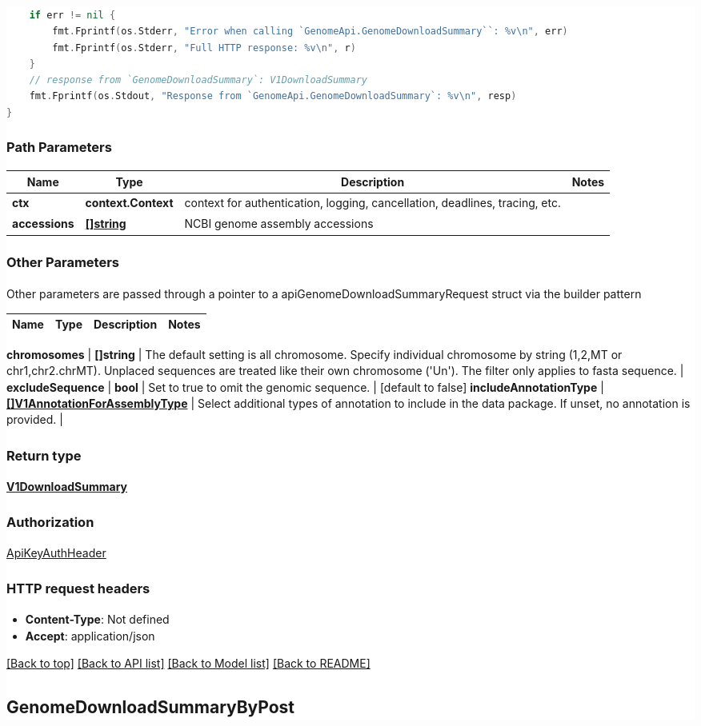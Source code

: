 ```go
    if err != nil {
        fmt.Fprintf(os.Stderr, "Error when calling `GenomeApi.GenomeDownloadSummary``: %v\n", err)
        fmt.Fprintf(os.Stderr, "Full HTTP response: %v\n", r)
    }
    // response from `GenomeDownloadSummary`: V1DownloadSummary
    fmt.Fprintf(os.Stdout, "Response from `GenomeApi.GenomeDownloadSummary`: %v\n", resp)
}
```

### Path Parameters


Name | Type | Description  | Notes
------------- | ------------- | ------------- | -------------
**ctx** | **context.Context** | context for authentication, logging, cancellation, deadlines, tracing, etc.
**accessions** | [**[]string**](string.md) | NCBI genome assembly accessions | 

### Other Parameters

Other parameters are passed through a pointer to a apiGenomeDownloadSummaryRequest struct via the builder pattern


Name | Type | Description  | Notes
------------- | ------------- | ------------- | -------------

 **chromosomes** | **[]string** | The default setting is all chromosome. Specify individual chromosome by string (1,2,MT or chr1,chr2.chrMT). Unplaced sequences are treated like their own chromosome (&#39;Un&#39;). The filter only applies to fasta sequence. | 
 **excludeSequence** | **bool** | Set to true to omit the genomic sequence. | [default to false]
 **includeAnnotationType** | [**[]V1AnnotationForAssemblyType**](V1AnnotationForAssemblyType.md) | Select additional types of annotation to include in the data package.  If unset, no annotation is provided. | 

### Return type

[**V1DownloadSummary**](V1DownloadSummary.md)

### Authorization

[ApiKeyAuthHeader](../README.md#ApiKeyAuthHeader)

### HTTP request headers

- **Content-Type**: Not defined
- **Accept**: application/json

[[Back to top]](#) [[Back to API list]](../README.md#documentation-for-api-endpoints)
[[Back to Model list]](../README.md#documentation-for-models)
[[Back to README]](../README.md)


## GenomeDownloadSummaryByPost

